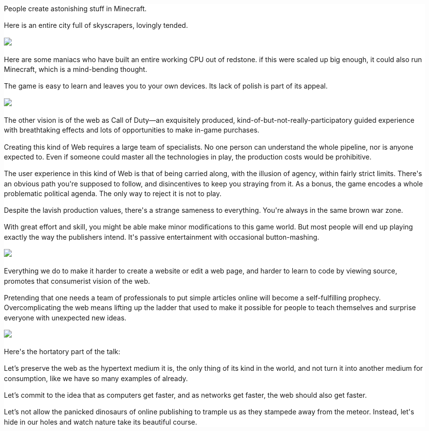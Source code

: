  People create astonishing stuff in Minecraft. 

Here is an entire city full of skyscrapers, lovingly tended. 

[![](https://proxy-prod.omnivore-image-cache.app/0x0,s53dqRFiLdRoQbrFZH-R96O_u00iPGpVKxC6YUOQTDsE/https://static.pinboard.in/ob/thumbs/ob.123.thumb.jpg)](https://static.pinboard.in/ob/ob.123.jpg)

Here are some maniacs who have built an entire working CPU out of redstone. if this were scaled up big enough, it could also run Minecraft, which is a mind-bending thought.

The game is easy to learn and leaves you to your own devices. Its lack of polish is part of its appeal.

[![](https://proxy-prod.omnivore-image-cache.app/0x0,sjVlNDciLSVPWiFBWdg_98-ra4JGuDt3HU2FHZMvlsgg/https://static.pinboard.in/ob/thumbs/ob.124.thumb.png)](https://static.pinboard.in/ob/ob.124.jpg)

The other vision is of the web as Call of Duty—an exquisitely produced, kind-of-but-not-really-participatory guided experience with breathtaking effects and lots of opportunities to make in-game purchases. 

Creating this kind of Web requires a large team of specialists. No one person can understand the whole pipeline, nor is anyone expected to. Even if someone could master all the technologies in play, the production costs would be prohibitive.

The user experience in this kind of Web is that of being carried along, with the illusion of agency, within fairly strict limits. There's an obvious path you're supposed to follow, and disincentives to keep you straying from it. As a bonus, the game encodes a whole problematic political agenda. The only way to reject it is not to play. 

Despite the lavish production values, there's a strange sameness to everything. You're always in the same brown war zone.

With great effort and skill, you might be able make minor modifications to this game world. But most people will end up playing exactly the way the publishers intend. It's passive entertainment with occasional button-mashing.

[![](https://proxy-prod.omnivore-image-cache.app/0x0,slA_TXoGn4lMJEixRs8xacnWlxNEDj1KfKV8ZX2ylJss/https://static.pinboard.in/ob/thumbs/ob.125.thumb.png)](https://static.pinboard.in/ob/ob.125.jpg)

Everything we do to make it harder to create a website or edit a web page, and harder to learn to code by viewing source, promotes that consumerist vision of the web. 

Pretending that one needs a team of professionals to put simple articles online will become a self-fulfilling prophecy. Overcomplicating the web means lifting up the ladder that used to make it possible for people to teach themselves and surprise everyone with unexpected new ideas. 

[![](https://proxy-prod.omnivore-image-cache.app/0x0,sa8rqiu6yXexwyPKDdWgRUDMMpXjbm6Pnec1JboJ3q_Y/https://static.pinboard.in/ob/thumbs/ob.126.thumb.jpg)](https://static.pinboard.in/ob/ob.126.jpg)

Here's the hortatory part of the talk:

Let’s preserve the web as the hypertext medium it is, the only thing of its kind in the world, and not turn it into another medium for consumption, like we have so many examples of already.

Let’s commit to the idea that as computers get faster, and as networks get faster, the web should also get faster.

Let’s not allow the panicked dinosaurs of online publishing to trample us as they stampede away from the meteor. Instead, let's hide in our holes and watch nature take its beautiful course.
